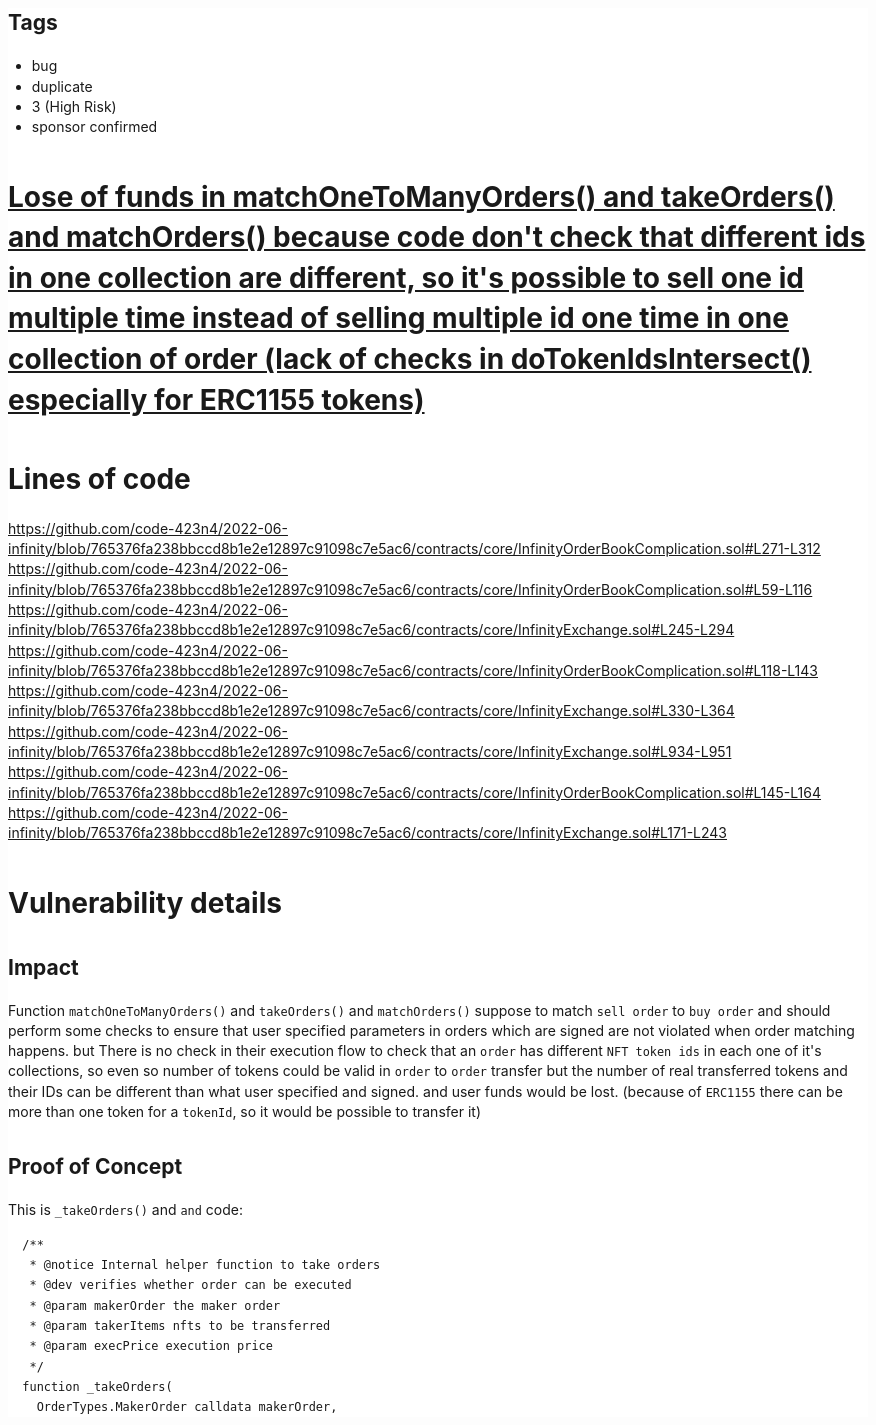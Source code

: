 ## Tags

- bug
- duplicate
- 3 (High Risk)
- sponsor confirmed

# [Lose of funds in matchOneToManyOrders() and takeOrders() and matchOrders() because code don't check that different ids in one collection are different, so it's possible to sell one id multiple time instead of selling multiple id one time in one collection of order (lack of checks in doTokenIdsIntersect() especially for ERC1155 tokens)](https://github.com/code-423n4/2022-06-infinity-findings/issues/135) 

# Lines of code

https://github.com/code-423n4/2022-06-infinity/blob/765376fa238bbccd8b1e2e12897c91098c7e5ac6/contracts/core/InfinityOrderBookComplication.sol#L271-L312
https://github.com/code-423n4/2022-06-infinity/blob/765376fa238bbccd8b1e2e12897c91098c7e5ac6/contracts/core/InfinityOrderBookComplication.sol#L59-L116
https://github.com/code-423n4/2022-06-infinity/blob/765376fa238bbccd8b1e2e12897c91098c7e5ac6/contracts/core/InfinityExchange.sol#L245-L294
https://github.com/code-423n4/2022-06-infinity/blob/765376fa238bbccd8b1e2e12897c91098c7e5ac6/contracts/core/InfinityOrderBookComplication.sol#L118-L143
https://github.com/code-423n4/2022-06-infinity/blob/765376fa238bbccd8b1e2e12897c91098c7e5ac6/contracts/core/InfinityExchange.sol#L330-L364
https://github.com/code-423n4/2022-06-infinity/blob/765376fa238bbccd8b1e2e12897c91098c7e5ac6/contracts/core/InfinityExchange.sol#L934-L951
https://github.com/code-423n4/2022-06-infinity/blob/765376fa238bbccd8b1e2e12897c91098c7e5ac6/contracts/core/InfinityOrderBookComplication.sol#L145-L164
https://github.com/code-423n4/2022-06-infinity/blob/765376fa238bbccd8b1e2e12897c91098c7e5ac6/contracts/core/InfinityExchange.sol#L171-L243


# Vulnerability details

## Impact
Function `matchOneToManyOrders()` and `takeOrders()` and `matchOrders()` suppose to match `sell order` to `buy order` and should perform some checks to ensure that user specified parameters in orders which are signed are not violated when order matching happens. but There is no check in their execution flow to check that an `order` has different `NFT token ids` in each one of it's collections, so even so number of tokens could be valid in `order` to `order` transfer but the number of real transferred tokens and their IDs can be different than what user specified and signed. and user funds would be lost. (because of `ERC1155` there can be more than one token for a `tokenId`, so it would be possible to transfer it)

## Proof of Concept
This is `_takeOrders()` and `` and `` code:
```
  /**
   * @notice Internal helper function to take orders
   * @dev verifies whether order can be executed
   * @param makerOrder the maker order
   * @param takerItems nfts to be transferred
   * @param execPrice execution price
   */
  function _takeOrders(
    OrderTypes.MakerOrder calldata makerOrder,
```